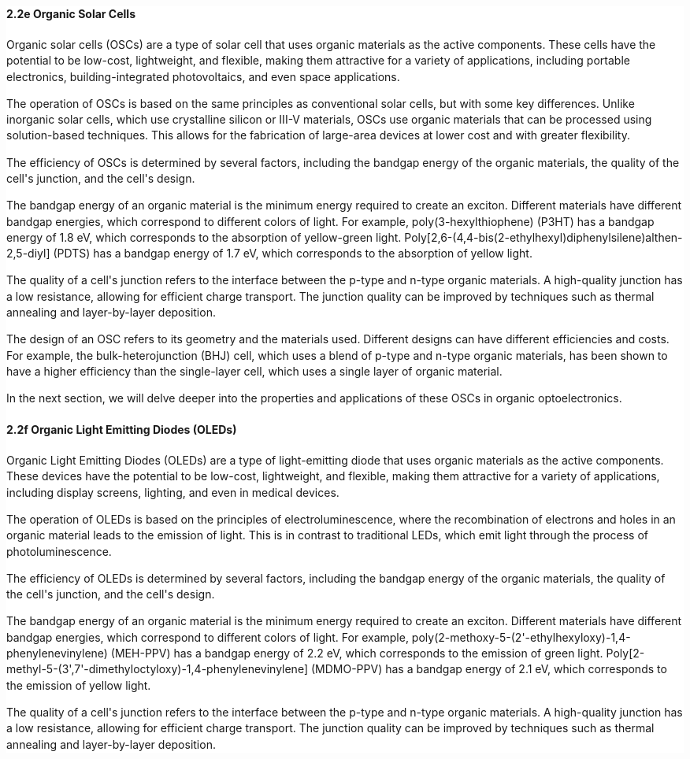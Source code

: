 #### 2.2e Organic Solar Cells

Organic solar cells (OSCs) are a type of solar cell that uses organic materials as the active components. These cells have the potential to be low-cost, lightweight, and flexible, making them attractive for a variety of applications, including portable electronics, building-integrated photovoltaics, and even space applications.

The operation of OSCs is based on the same principles as conventional solar cells, but with some key differences. Unlike inorganic solar cells, which use crystalline silicon or III-V materials, OSCs use organic materials that can be processed using solution-based techniques. This allows for the fabrication of large-area devices at lower cost and with greater flexibility.

The efficiency of OSCs is determined by several factors, including the bandgap energy of the organic materials, the quality of the cell's junction, and the cell's design.

The bandgap energy of an organic material is the minimum energy required to create an exciton. Different materials have different bandgap energies, which correspond to different colors of light. For example, poly(3-hexylthiophene) (P3HT) has a bandgap energy of 1.8 eV, which corresponds to the absorption of yellow-green light. Poly[2,6-(4,4-bis(2-ethylhexyl)diphenylsilene)althen-2,5-diyl] (PDTS) has a bandgap energy of 1.7 eV, which corresponds to the absorption of yellow light.

The quality of a cell's junction refers to the interface between the p-type and n-type organic materials. A high-quality junction has a low resistance, allowing for efficient charge transport. The junction quality can be improved by techniques such as thermal annealing and layer-by-layer deposition.

The design of an OSC refers to its geometry and the materials used. Different designs can have different efficiencies and costs. For example, the bulk-heterojunction (BHJ) cell, which uses a blend of p-type and n-type organic materials, has been shown to have a higher efficiency than the single-layer cell, which uses a single layer of organic material.

In the next section, we will delve deeper into the properties and applications of these OSCs in organic optoelectronics.

#### 2.2f Organic Light Emitting Diodes (OLEDs)

Organic Light Emitting Diodes (OLEDs) are a type of light-emitting diode that uses organic materials as the active components. These devices have the potential to be low-cost, lightweight, and flexible, making them attractive for a variety of applications, including display screens, lighting, and even in medical devices.

The operation of OLEDs is based on the principles of electroluminescence, where the recombination of electrons and holes in an organic material leads to the emission of light. This is in contrast to traditional LEDs, which emit light through the process of photoluminescence.

The efficiency of OLEDs is determined by several factors, including the bandgap energy of the organic materials, the quality of the cell's junction, and the cell's design.

The bandgap energy of an organic material is the minimum energy required to create an exciton. Different materials have different bandgap energies, which correspond to different colors of light. For example, poly(2-methoxy-5-(2'-ethylhexyloxy)-1,4-phenylenevinylene) (MEH-PPV) has a bandgap energy of 2.2 eV, which corresponds to the emission of green light. Poly[2-methyl-5-(3',7'-dimethyloctyloxy)-1,4-phenylenevinylene] (MDMO-PPV) has a bandgap energy of 2.1 eV, which corresponds to the emission of yellow light.

The quality of a cell's junction refers to the interface between the p-type and n-type organic materials. A high-quality junction has a low resistance, allowing for efficient charge transport. The junction quality can be improved by techniques such as thermal annealing and layer-by-layer deposition.
